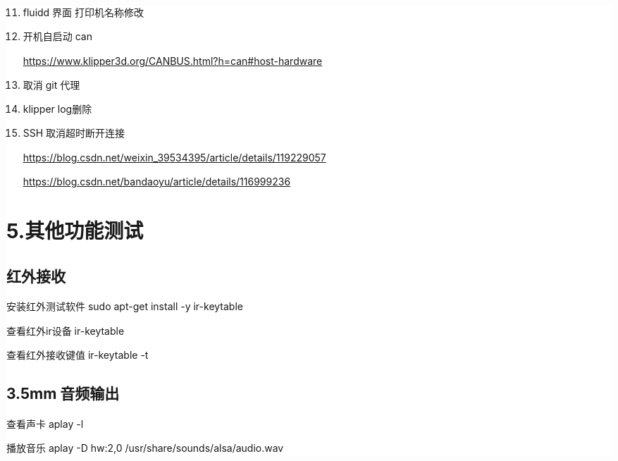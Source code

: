 11. fluidd 界面
    打印机名称修改

12. 开机自启动 can 

    <https://www.klipper3d.org/CANBUS.html?h=can#host-hardware>

13. 取消 git 代理

14. klipper log删除

15. SSH 取消超时断开连接

    <https://blog.csdn.net/weixin_39534395/article/details/119229057>

    <https://blog.csdn.net/bandaoyu/article/details/116999236>


# 5.其他功能测试

## 红外接收

安装红外测试软件
sudo apt-get install -y ir-keytable

查看红外ir设备
ir-keytable

查看红外接收键值
ir-keytable -t

## 3.5mm 音频输出

查看声卡
aplay -l

播放音乐
aplay -D hw:2,0 /usr/share/sounds/alsa/audio.wav